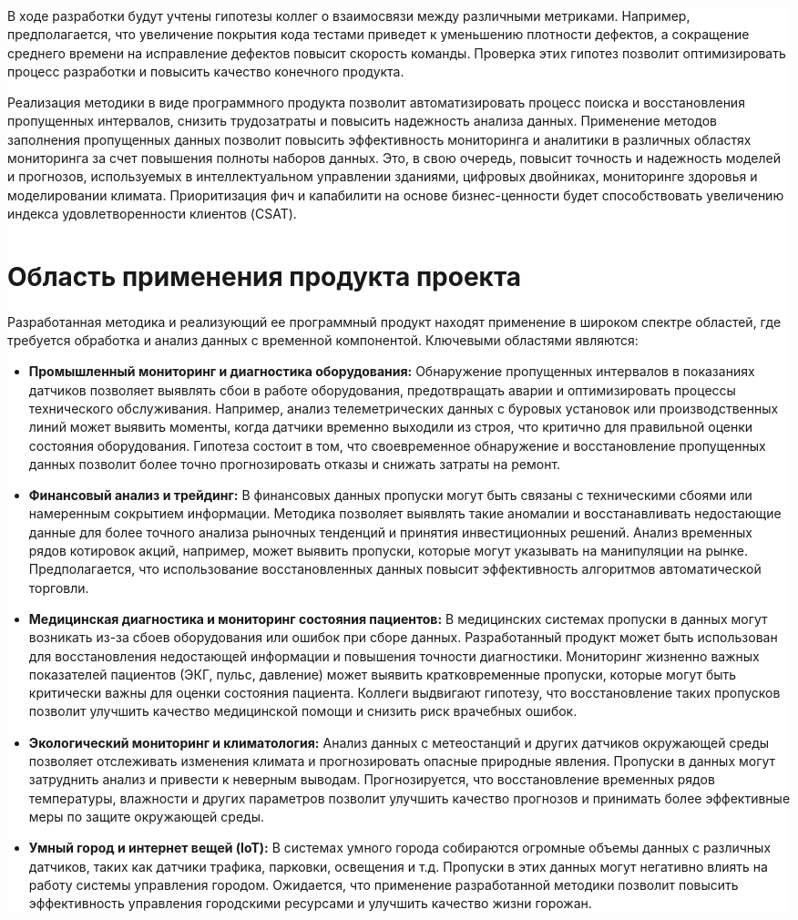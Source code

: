 В ходе разработки будут учтены гипотезы коллег о взаимосвязи между различными метриками. Например, предполагается, что увеличение покрытия кода тестами приведет к уменьшению плотности дефектов, а сокращение среднего времени на исправление дефектов повысит скорость команды. Проверка этих гипотез позволит оптимизировать процесс разработки и повысить качество конечного продукта.

Реализация методики в виде программного продукта позволит автоматизировать процесс поиска и восстановления пропущенных интервалов, снизить трудозатраты и повысить надежность анализа данных. Применение методов заполнения пропущенных данных позволит повысить эффективность мониторинга и аналитики в различных областях мониторинга за счет повышения полноты наборов данных. Это, в свою очередь, повысит точность и надежность моделей и прогнозов, используемых в интеллектуальном управлении зданиями, цифровых двойниках, мониторинге здоровья и моделировании климата. Приоритизация фич и капабилити на основе бизнес-ценности будет способствовать увеличению индекса удовлетворенности клиентов (CSAT).
# Область применения продукта проекта

Разработанная методика и реализующий ее программный продукт находят применение в широком спектре областей, где требуется обработка и анализ данных с временной компонентой. Ключевыми областями являются:

*   **Промышленный мониторинг и диагностика оборудования:** Обнаружение пропущенных интервалов в показаниях датчиков позволяет выявлять сбои в работе оборудования, предотвращать аварии и оптимизировать процессы технического обслуживания. Например, анализ телеметрических данных с буровых установок или производственных линий может выявить моменты, когда датчики временно выходили из строя, что критично для правильной оценки состояния оборудования. Гипотеза состоит в том, что своевременное обнаружение и восстановление пропущенных данных позволит более точно прогнозировать отказы и снижать затраты на ремонт.

*   **Финансовый анализ и трейдинг:** В финансовых данных пропуски могут быть связаны с техническими сбоями или намеренным сокрытием информации. Методика позволяет выявлять такие аномалии и восстанавливать недостающие данные для более точного анализа рыночных тенденций и принятия инвестиционных решений. Анализ временных рядов котировок акций, например, может выявить пропуски, которые могут указывать на манипуляции на рынке. Предполагается, что использование восстановленных данных повысит эффективность алгоритмов автоматической торговли.

*   **Медицинская диагностика и мониторинг состояния пациентов:** В медицинских системах пропуски в данных могут возникать из-за сбоев оборудования или ошибок при сборе данных. Разработанный продукт может быть использован для восстановления недостающей информации и повышения точности диагностики. Мониторинг жизненно важных показателей пациентов (ЭКГ, пульс, давление) может выявить кратковременные пропуски, которые могут быть критически важны для оценки состояния пациента. Коллеги выдвигают гипотезу, что восстановление таких пропусков позволит улучшить качество медицинской помощи и снизить риск врачебных ошибок.

*   **Экологический мониторинг и климатология:** Анализ данных с метеостанций и других датчиков окружающей среды позволяет отслеживать изменения климата и прогнозировать опасные природные явления. Пропуски в данных могут затруднить анализ и привести к неверным выводам. Прогнозируется, что восстановление временных рядов температуры, влажности и других параметров позволит улучшить качество прогнозов и принимать более эффективные меры по защите окружающей среды.

*   **Умный город и интернет вещей (IoT):** В системах умного города собираются огромные объемы данных с различных датчиков, таких как датчики трафика, парковки, освещения и т.д. Пропуски в этих данных могут негативно влиять на работу системы управления городом. Ожидается, что применение разработанной методики позволит повысить эффективность управления городскими ресурсами и улучшить качество жизни горожан.

